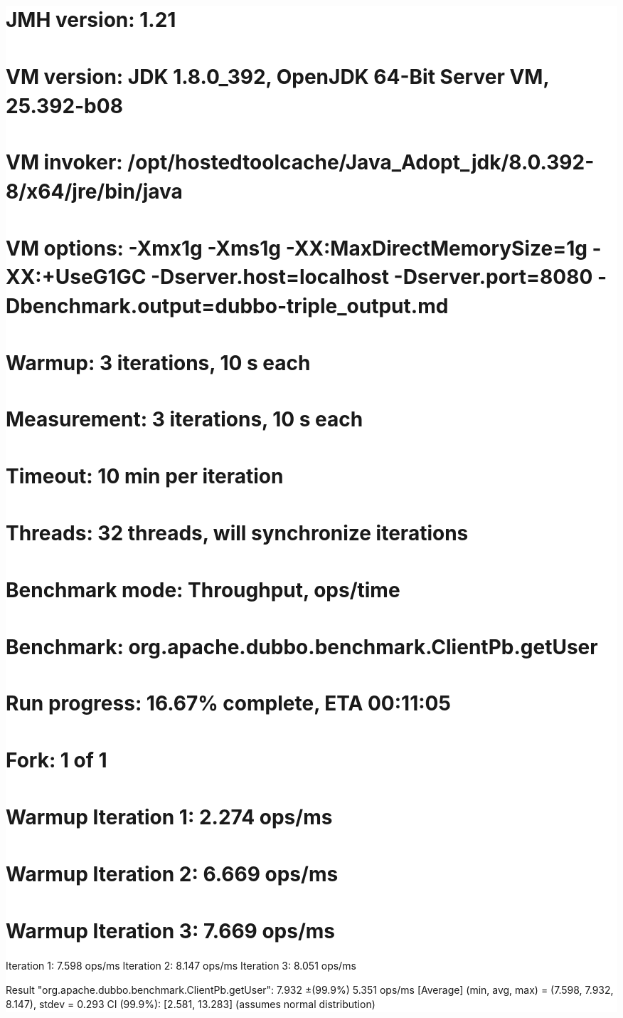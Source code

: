 
# JMH version: 1.21
# VM version: JDK 1.8.0_392, OpenJDK 64-Bit Server VM, 25.392-b08
# VM invoker: /opt/hostedtoolcache/Java_Adopt_jdk/8.0.392-8/x64/jre/bin/java
# VM options: -Xmx1g -Xms1g -XX:MaxDirectMemorySize=1g -XX:+UseG1GC -Dserver.host=localhost -Dserver.port=8080 -Dbenchmark.output=dubbo-triple_output.md
# Warmup: 3 iterations, 10 s each
# Measurement: 3 iterations, 10 s each
# Timeout: 10 min per iteration
# Threads: 32 threads, will synchronize iterations
# Benchmark mode: Throughput, ops/time
# Benchmark: org.apache.dubbo.benchmark.ClientPb.getUser

# Run progress: 16.67% complete, ETA 00:11:05
# Fork: 1 of 1
# Warmup Iteration   1: 2.274 ops/ms
# Warmup Iteration   2: 6.669 ops/ms
# Warmup Iteration   3: 7.669 ops/ms
Iteration   1: 7.598 ops/ms
Iteration   2: 8.147 ops/ms
Iteration   3: 8.051 ops/ms


Result "org.apache.dubbo.benchmark.ClientPb.getUser":
  7.932 ±(99.9%) 5.351 ops/ms [Average]
  (min, avg, max) = (7.598, 7.932, 8.147), stdev = 0.293
  CI (99.9%): [2.581, 13.283] (assumes normal distribution)
